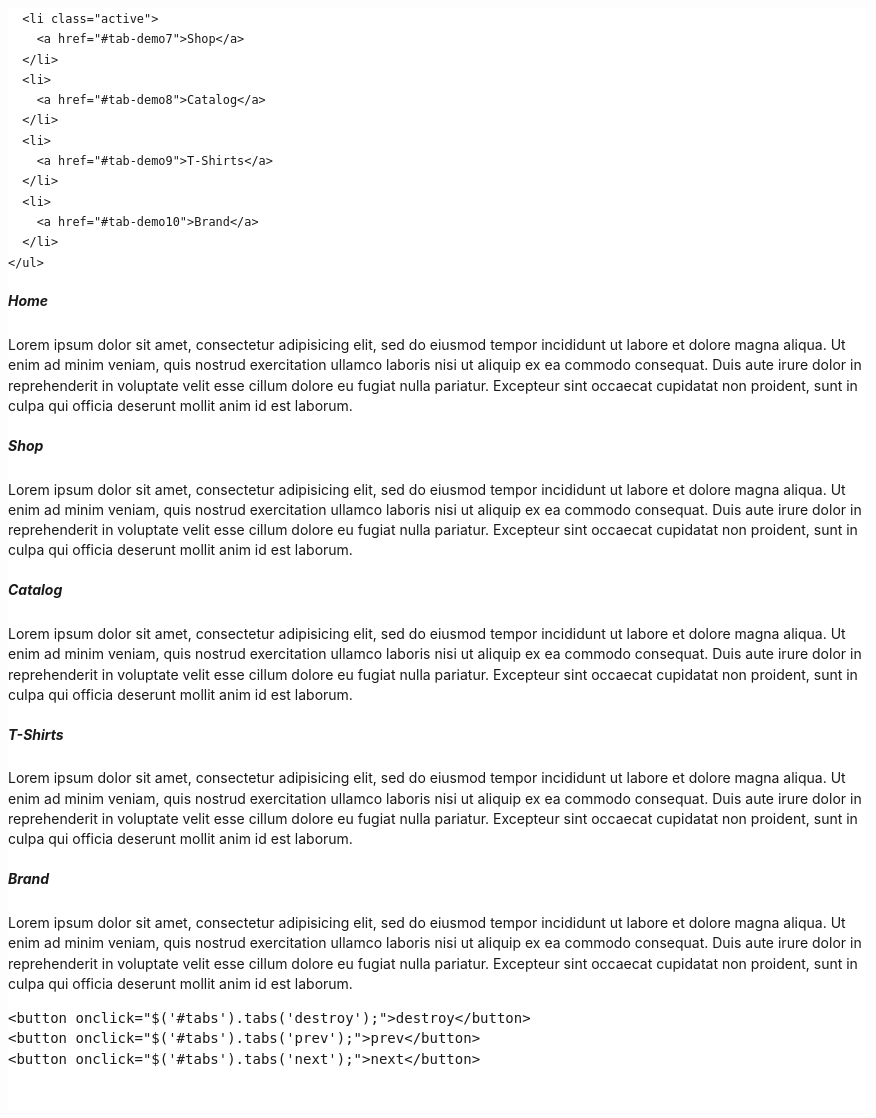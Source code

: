       <li class="active">
        <a href="#tab-demo7">Shop</a>
      </li>
      <li>
        <a href="#tab-demo8">Catalog</a>
      </li>
      <li>
        <a href="#tab-demo9">T-Shirts</a>
      </li>
      <li>
        <a href="#tab-demo10">Brand</a>
      </li>
    </ul>
  </nav>
  <div id="tab-demo6">
    <h5>Home</h5>
    <p>Lorem ipsum dolor sit amet, consectetur adipisicing elit, sed do eiusmod tempor incididunt ut labore et dolore magna aliqua. Ut enim ad minim veniam, quis nostrud exercitation ullamco laboris nisi ut aliquip ex ea commodo consequat. Duis aute irure dolor in reprehenderit in voluptate velit esse cillum dolore eu fugiat nulla pariatur. Excepteur sint occaecat cupidatat non proident, sunt in culpa qui officia deserunt mollit anim id est laborum.</p>
  </div>
  <div id="tab-demo7">
    <h5>Shop</h5>
    <p>Lorem ipsum dolor sit amet, consectetur adipisicing elit, sed do eiusmod tempor incididunt ut labore et dolore magna aliqua. Ut enim ad minim veniam, quis nostrud exercitation ullamco laboris nisi ut aliquip ex ea commodo consequat. Duis aute irure dolor in reprehenderit in voluptate velit esse cillum dolore eu fugiat nulla pariatur. Excepteur sint occaecat cupidatat non proident, sunt in culpa qui officia deserunt mollit anim id est laborum.</p>
  </div>
  <div id="tab-demo8">
    <h5>Catalog</h5>
    <p>Lorem ipsum dolor sit amet, consectetur adipisicing elit, sed do eiusmod tempor incididunt ut labore et dolore magna aliqua. Ut enim ad minim veniam, quis nostrud exercitation ullamco laboris nisi ut aliquip ex ea commodo consequat. Duis aute irure dolor in reprehenderit in voluptate velit esse cillum dolore eu fugiat nulla pariatur. Excepteur sint occaecat cupidatat non proident, sunt in culpa qui officia deserunt mollit anim id est laborum.</p>
  </div>
  <div id="tab-demo9">
    <h5>T-Shirts</h5>
    <p>Lorem ipsum dolor sit amet, consectetur adipisicing elit, sed do eiusmod tempor incididunt ut labore et dolore magna aliqua. Ut enim ad minim veniam, quis nostrud exercitation ullamco laboris nisi ut aliquip ex ea commodo consequat. Duis aute irure dolor in reprehenderit in voluptate velit esse cillum dolore eu fugiat nulla pariatur. Excepteur sint occaecat cupidatat non proident, sunt in culpa qui officia deserunt mollit anim id est laborum.</p>
  </div>
  <div id="tab-demo10">
    <h5>Brand</h5>
    <p>Lorem ipsum dolor sit amet, consectetur adipisicing elit, sed do eiusmod tempor incididunt ut labore et dolore magna aliqua. Ut enim ad minim veniam, quis nostrud exercitation ullamco laboris nisi ut aliquip ex ea commodo consequat. Duis aute irure dolor in reprehenderit in voluptate velit esse cillum dolore eu fugiat nulla pariatur. Excepteur sint occaecat cupidatat non proident, sunt in culpa qui officia deserunt mollit anim id est laborum.</p>
  </div>
  <pre class="code skip"><span class="hljs-tag">&lt;<span class="hljs-name">button</span> <span class="hljs-attr">onclick</span>=<span class="hljs-string">"$('#tabs').tabs('destroy');"</span>&gt;</span>destroy<span class="hljs-tag">&lt;/<span class="hljs-name">button</span>&gt;</span>
<span class="hljs-tag">&lt;<span class="hljs-name">button</span> <span class="hljs-attr">onclick</span>=<span class="hljs-string">"$('#tabs').tabs('prev');"</span>&gt;</span>prev<span class="hljs-tag">&lt;/<span class="hljs-name">button</span>&gt;</span>
<span class="hljs-tag">&lt;<span class="hljs-name">button</span> <span class="hljs-attr">onclick</span>=<span class="hljs-string">"$('#tabs').tabs('next');"</span>&gt;</span>next<span class="hljs-tag">&lt;/<span class="hljs-name">button</span>&gt;</span>